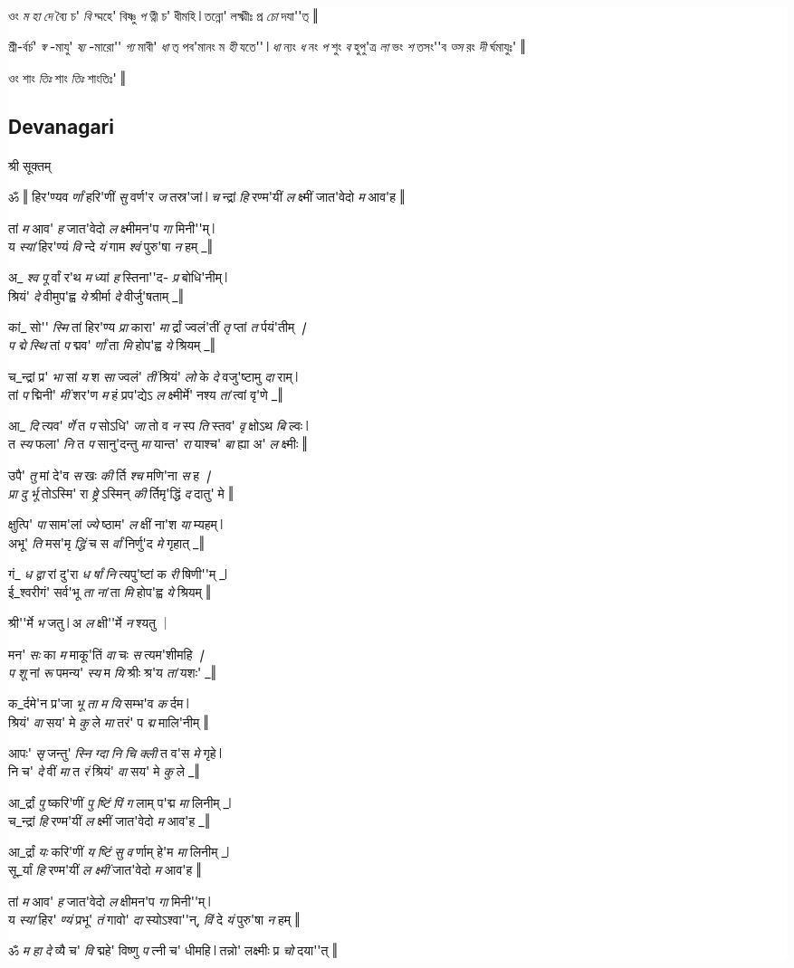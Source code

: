 ওং _ম_ _হা_ _দে_ ব্যৈ চ' _বি_ দ্মহে' বিষ্ণু _প_ ত্নী চ' ধীমহি ❘ তন্নো' লক্ষ্মীঃ প্র _চো_ দযা''ত্ ‖  

শ্রী-র্বর্চ' _স্ব_ -মাযু' _ষ্য_ -মারো'' _গ্য_ মাবী' _ধা_ ত্ পব'মানং ম _হী_ যতে'' ❘ _ধা_ ন্যং _ধ_ নং _প_ শুং _ব_ হুপু'ত্র _লা_ ভং _শ_ তসং''ব _ত্স_ রং _দী_ র্ঘমাযুঃ' ‖  

ওং শাং _তিঃ_ শাং _তিঃ_ শাংতিঃ' ‖  

## Devanagari

श्री सूक्तम्  

ॐ ‖ हिर'ण्यव _र्णां_ हरि'णीं _सु_ वर्ण'र _ज_ तस्र'जां ❘ _च_ न्द्रां _हि_ रण्म'यीं _ल_ क्ष्मीं जात'वेदो _म_ आव'ह ‖  

तां _म_ आव' _ह_ जात'वेदो _ल_ क्ष्मीमन'प _गा_ मिनी''म् ❘  
य _स्यां_ हिर'ण्यं _वि_ न्दे _यं_ गाम _श्वं_ पुरु'षा _न_ हम् _‖  

अ_ _श्व_ _पू_ र्वां र'थ _म_ ध्यां _ह_ स्तिना''द- _प्र_ बोधि'नीम् ❘  
श्रियं' _दे_ वीमुप'ह्व _ये_ श्रीर्मा _दे_ वीर्जु'षताम् _‖  

कां_ सो'' _स्मि_ तां हिर'ण्य _प्रा_ कारा' _मा_ र्द्रां ज्वलं'तीं _तृ_ प्तां _त_ र्पयं'तीम् _❘  
प_ _द्मे_ _स्थि_ तां _प_ द्मव' _र्णां_ ता _मि_ होप'ह्व _ये_ श्रियम् _‖  

च_न्द्रां प्र' _भा_ सां _य_ श _सा_ ज्वलं' _तीं_ श्रियं' _लो_ के _दे_ वजु'ष्टामु _दा_ राम् ❘  
तां _प_ द्मिनी' _मीं_ शर'ण _म_ हं प्रप'द्येऽ _ल_ क्ष्मीर्मे' नश्य _तां_ त्वां वृ'णे _‖  

आ_ _दि_ त्यव' _र्णे_ त _प_ सोऽधि' _जा_ तो व _न_ स्प _ति_ स्तव' _वृ_ क्षोऽथ _बि_ ल्वः ❘  
त _स्य_ फला' _नि_ त _प_ सानु'दन्तु _मा_ यान्त' _रा_ याश्च' _बा_ ह्या अ' _ल_ क्ष्मीः ‖  

उपै' _तु_ मां दे'व _स_ खः _की_ र्ति _श्च_ मणि'ना _स_ ह _❘  
प्रा_ _दु_ _र्भू_ तोऽस्मि' रा _ष्ट्रे_ ऽस्मिन् _की_ र्तिमृ'द्धिं _द_ दातु' मे ‖  

क्षुत्पि' _पा_ साम'लां _ज्ये_ ष्ठाम' _ल_ क्षीं ना'श _या_ म्यहम् ❘  
अभू' _ति_ मस'मृ _द्धिं_ च स _र्वां_ निर्णु'द _मे_ गृहात् _‖  

गं_ _ध_ _द्वा_ रां दु'रा _ध_ _र्षां_ _नि_ त्यपु'ष्टां क _री_ षिणी''म् _❘  
ई_श्वरीगं' सर्व'भू _ता_ _नां_ ता _मि_ होप'ह्व _ये_ श्रियम् ‖  

श्री''र्मे _भ_ जतु ❘ अ _ल_ क्षी''र्मे _न_ श्यतु ｜  

मन' _सः_ का _म_ माकू'तिं _वा_ चः _स_ त्यम'शीमहि _❘  
प_ _शू_ नां _रू_ पमन्य' _स्य_ म _यि_ श्रीः श्र'य _तां_ यशः' _‖  

क_र्दमे'न प्र'जा _भू_ _ता_ _म_ _यि_ सम्भ'व _क_ र्दम ❘  
श्रियं' _वा_ सय' मे _कु_ ले _मा_ तरं' प _द्म_ मालि'नीम् ‖  

आपः' _सृ_ जन्तु' _स्नि_ _ग्दा_ _नि_ _चि_ _क्ली_ त व'स _मे_ गृहे ❘  
नि च' _दे_ वीं _मा_ त _रं_ श्रियं' _वा_ सय' मे _कु_ ले _‖  

आ_र्द्रां _पु_ ष्करि'णीं _पु_ _ष्टिं_ _पिं_ _ग_ लाम् प'द्म _मा_ लिनीम् _❘  
च_न्द्रां _हि_ रण्म'यीं _ल_ क्ष्मीं जात'वेदो _म_ आव'ह _‖  

आ_र्द्रां _यः_ करि'णीं _य_ _ष्टिं_ _सु_ _व_ र्णाम् हे'म _मा_ लिनीम् _❘  
सू_र्यां _हि_ रण्म'यीं _ल_ _क्ष्मीं_ जात'वेदो _म_ आव'ह ‖  

तां _म_ आव' _ह_ जात'वेदो _ल_ क्षीमन'प _गा_ मिनी''म् ❘  
य _स्यां_ हिर' _ण्यं_ प्रभू' _तं_ गावो' _दा_ स्योऽश्वा''न्, _विं_ दे _यं_ पुरु'षा _न_ हम् ‖  

ॐ _म_ _हा_ _दे_ व्यै च' _वि_ द्महे' विष्णु _प_ त्नी च' धीमहि ❘ तन्नो' लक्ष्मीः प्र _चो_ दया''त् ‖  
